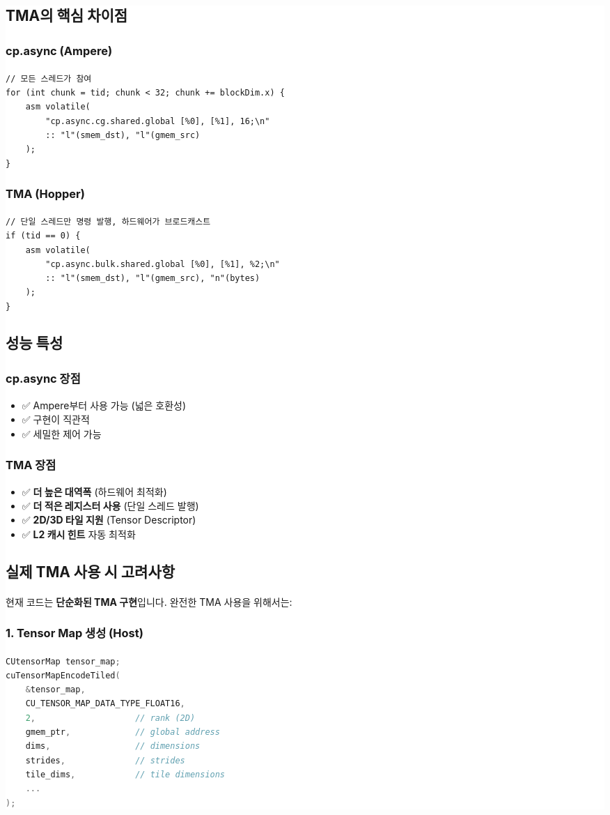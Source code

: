## TMA의 핵심 차이점

### cp.async (Ampere)
```cuda
// 모든 스레드가 참여
for (int chunk = tid; chunk < 32; chunk += blockDim.x) {
    asm volatile(
        "cp.async.cg.shared.global [%0], [%1], 16;\n"
        :: "l"(smem_dst), "l"(gmem_src)
    );
}
```

### TMA (Hopper)
```cuda
// 단일 스레드만 명령 발행, 하드웨어가 브로드캐스트
if (tid == 0) {
    asm volatile(
        "cp.async.bulk.shared.global [%0], [%1], %2;\n"
        :: "l"(smem_dst), "l"(gmem_src), "n"(bytes)
    );
}
```

## 성능 특성

### cp.async 장점
- ✅ Ampere부터 사용 가능 (넓은 호환성)
- ✅ 구현이 직관적
- ✅ 세밀한 제어 가능

### TMA 장점
- ✅ **더 높은 대역폭** (하드웨어 최적화)
- ✅ **더 적은 레지스터 사용** (단일 스레드 발행)
- ✅ **2D/3D 타일 지원** (Tensor Descriptor)
- ✅ **L2 캐시 힌트** 자동 최적화

## 실제 TMA 사용 시 고려사항

현재 코드는 **단순화된 TMA 구현**입니다. 완전한 TMA 사용을 위해서는:

### 1. Tensor Map 생성 (Host)
```cpp
CUtensorMap tensor_map;
cuTensorMapEncodeTiled(
    &tensor_map,
    CU_TENSOR_MAP_DATA_TYPE_FLOAT16,
    2,                    // rank (2D)
    gmem_ptr,             // global address
    dims,                 // dimensions
    strides,              // strides
    tile_dims,            // tile dimensions
    ...
);
```
